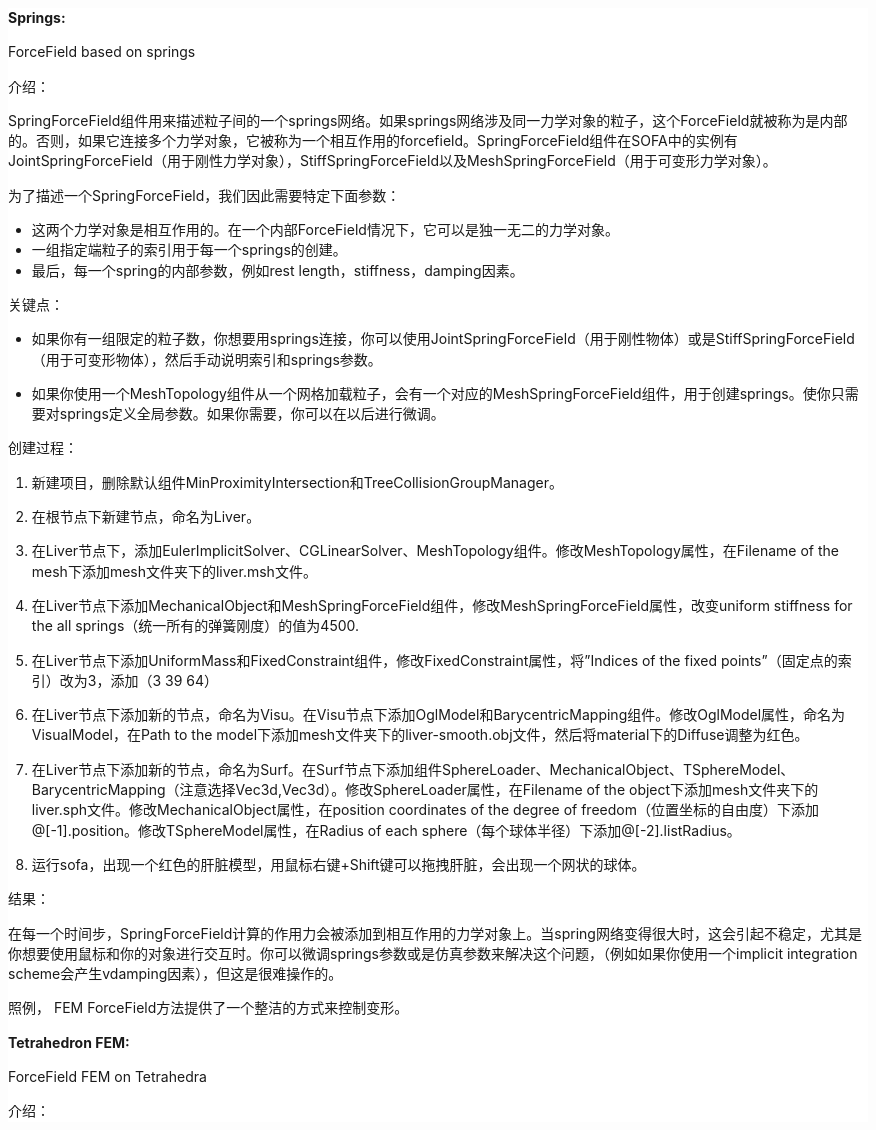 **Springs:**

ForceField based on springs 

介绍：

SpringForceField组件用来描述粒子间的一个springs网络。如果springs网络涉及同一力学对象的粒子，这个ForceField就被称为是内部的。否则，如果它连接多个力学对象，它被称为一个相互作用的forcefield。SpringForceField组件在SOFA中的实例有JointSpringForceField（用于刚性力学对象），StiffSpringForceField以及MeshSpringForceField（用于可变形力学对象）。

为了描述一个SpringForceField，我们因此需要特定下面参数：

- 这两个力学对象是相互作用的。在一个内部ForceField情况下，它可以是独一无二的力学对象。
- 一组指定端粒子的索引用于每一个springs的创建。
- 最后，每一个spring的内部参数，例如rest length，stiffness，damping因素。

关键点：

- 如果你有一组限定的粒子数，你想要用springs连接，你可以使用JointSpringForceField（用于刚性物体）或是StiffSpringForceField（用于可变形物体），然后手动说明索引和springs参数。

- 如果你使用一个MeshTopology组件从一个网格加载粒子，会有一个对应的MeshSpringForceField组件，用于创建springs。使你只需要对springs定义全局参数。如果你需要，你可以在以后进行微调。

创建过程：

1. 新建项目，删除默认组件MinProximityIntersection和TreeCollisionGroupManager。

2. 在根节点下新建节点，命名为Liver。

3. 在Liver节点下，添加EulerImplicitSolver、CGLinearSolver、MeshTopology组件。修改MeshTopology属性，在Filename of the mesh下添加mesh文件夹下的liver.msh文件。

4. 在Liver节点下添加MechanicalObject和MeshSpringForceField组件，修改MeshSpringForceField属性，改变uniform stiffness for the all springs（统一所有的弹簧刚度）的值为4500.

5. 在Liver节点下添加UniformMass和FixedConstraint组件，修改FixedConstraint属性，将”Indices of the fixed points”（固定点的索引）改为3，添加（3 39 64）

6. 在Liver节点下添加新的节点，命名为Visu。在Visu节点下添加OglModel和BarycentricMapping组件。修改OglModel属性，命名为VisualModel，在Path to the model下添加mesh文件夹下的liver-smooth.obj文件，然后将material下的Diffuse调整为红色。

7. 在Liver节点下添加新的节点，命名为Surf。在Surf节点下添加组件SphereLoader、MechanicalObject、TSphereModel、BarycentricMapping（注意选择Vec3d,Vec3d）。修改SphereLoader属性，在Filename of the object下添加mesh文件夹下的liver.sph文件。修改MechanicalObject属性，在position coordinates of the degree of freedom（位置坐标的自由度）下添加@[-1].position。修改TSphereModel属性，在Radius of each sphere（每个球体半径）下添加@[-2].listRadius。

8. 运行sofa，出现一个红色的肝脏模型，用鼠标右键+Shift键可以拖拽肝脏，会出现一个网状的球体。

结果：

在每一个时间步，SpringForceField计算的作用力会被添加到相互作用的力学对象上。当spring网络变得很大时，这会引起不稳定，尤其是你想要使用鼠标和你的对象进行交互时。你可以微调springs参数或是仿真参数来解决这个问题，（例如如果你使用一个implicit integration scheme会产生vdamping因素），但这是很难操作的。

照例， FEM ForceField方法提供了一个整洁的方式来控制变形。


**Tetrahedron FEM:**

ForceField FEM on Tetrahedra 

介绍：
